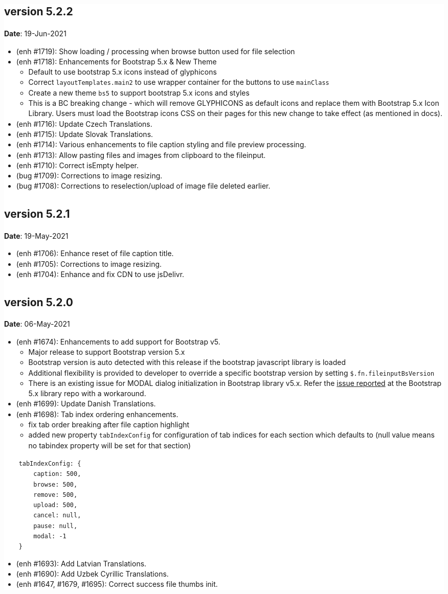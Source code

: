 ## version 5.2.2

**Date**: 19-Jun-2021

- (enh #1719): Show loading / processing when browse button used for file selection
- (enh #1718): Enhancements for Bootstrap 5.x & New Theme
    - Default to use bootstrap 5.x icons instead of glyphicons
    - Correct `layoutTemplates.main2` to use wrapper container for the buttons to use `mainClass`
    - Create a new theme `bs5` to support bootstrap 5.x icons and styles
    - This is a BC breaking change - which will remove GLYPHICONS as default icons and replace them with Bootstrap 5.x Icon Library. Users must load the Bootstrap icons CSS on their pages for this new change to take effect (as mentioned in docs).
- (enh #1716): Update Czech Translations.
- (enh #1715): Update Slovak Translations.
- (enh #1714): Various enhancements to file caption styling and file preview processing.
- (enh #1713): Allow pasting files and images from clipboard to the fileinput.
- (enh #1710): Correct isEmpty helper.
- (bug #1709): Corrections to image resizing.
- (bug #1708): Corrections to reselection/upload of image file deleted earlier.

## version 5.2.1

**Date**: 19-May-2021

- (enh #1706): Enhance reset of file caption title.
- (enh #1705): Corrections to image resizing.
- (enh #1704): Enhance and fix CDN to use jsDelivr.

## version 5.2.0

**Date**: 06-May-2021

- (enh #1674): Enhancements to add support for Bootstrap v5.
    - Major release to support Bootstrap version 5.x
    - Bootstrap version is auto detected with this release if the bootstrap javascript library is loaded
    - Additional flexibility is provided to developer to override a specific bootstrap version by setting `$.fn.fileinputBsVersion`
    - There is an existing issue for MODAL dialog initialization in Bootstrap library v5.x. Refer the [issue reported](https://github.com/twbs/bootstrap/issues/33840#issuecomment-833462016) at the Bootstrap 5.x library repo with a workaround.
- (enh #1699): Update Danish Translations.
- (enh #1698): Tab index ordering enhancements.
  - fix tab order breaking after file caption highlight 
  - added new property `tabIndexConfig` for configuration of tab indices for each section 
    which defaults to (null value means no tabindex property will be set for that section) 
~~~
    tabIndexConfig: {
        caption: 500,
        browse: 500,
        remove: 500,
        upload: 500,
        cancel: null,
        pause: null,
        modal: -1
    }
~~~
- (enh #1693): Add Latvian Translations.
- (enh #1690): Add Uzbek Cyrillic Translations.
- (enh #1647, #1679, #1695): Correct success file thumbs init.
